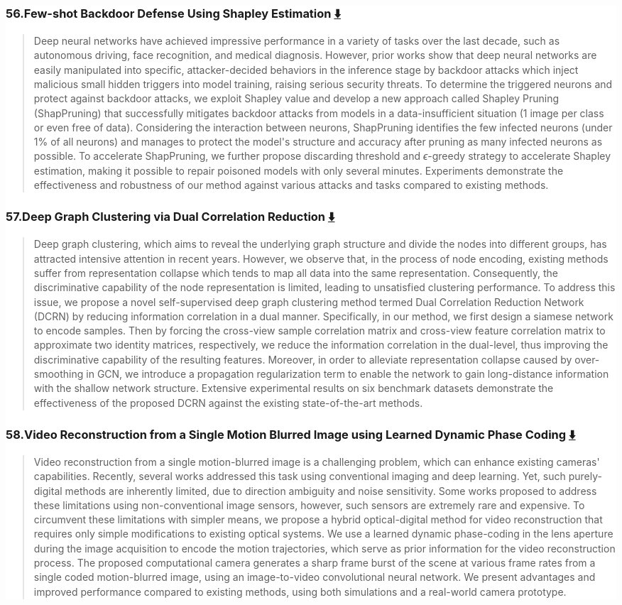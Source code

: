 ### 56.Few-shot Backdoor Defense Using Shapley Estimation  [ :arrow_down: ](https://arxiv.org/pdf/2112.14889.pdf)
>  Deep neural networks have achieved impressive performance in a variety of tasks over the last decade, such as autonomous driving, face recognition, and medical diagnosis. However, prior works show that deep neural networks are easily manipulated into specific, attacker-decided behaviors in the inference stage by backdoor attacks which inject malicious small hidden triggers into model training, raising serious security threats. To determine the triggered neurons and protect against backdoor attacks, we exploit Shapley value and develop a new approach called Shapley Pruning (ShapPruning) that successfully mitigates backdoor attacks from models in a data-insufficient situation (1 image per class or even free of data). Considering the interaction between neurons, ShapPruning identifies the few infected neurons (under 1% of all neurons) and manages to protect the model's structure and accuracy after pruning as many infected neurons as possible. To accelerate ShapPruning, we further propose discarding threshold and $\epsilon$-greedy strategy to accelerate Shapley estimation, making it possible to repair poisoned models with only several minutes. Experiments demonstrate the effectiveness and robustness of our method against various attacks and tasks compared to existing methods.      
### 57.Deep Graph Clustering via Dual Correlation Reduction  [ :arrow_down: ](https://arxiv.org/pdf/2112.14772.pdf)
>  Deep graph clustering, which aims to reveal the underlying graph structure and divide the nodes into different groups, has attracted intensive attention in recent years. However, we observe that, in the process of node encoding, existing methods suffer from representation collapse which tends to map all data into the same representation. Consequently, the discriminative capability of the node representation is limited, leading to unsatisfied clustering performance. To address this issue, we propose a novel self-supervised deep graph clustering method termed Dual Correlation Reduction Network (DCRN) by reducing information correlation in a dual manner. Specifically, in our method, we first design a siamese network to encode samples. Then by forcing the cross-view sample correlation matrix and cross-view feature correlation matrix to approximate two identity matrices, respectively, we reduce the information correlation in the dual-level, thus improving the discriminative capability of the resulting features. Moreover, in order to alleviate representation collapse caused by over-smoothing in GCN, we introduce a propagation regularization term to enable the network to gain long-distance information with the shallow network structure. Extensive experimental results on six benchmark datasets demonstrate the effectiveness of the proposed DCRN against the existing state-of-the-art methods.      
### 58.Video Reconstruction from a Single Motion Blurred Image using Learned Dynamic Phase Coding  [ :arrow_down: ](https://arxiv.org/pdf/2112.14768.pdf)
>  Video reconstruction from a single motion-blurred image is a challenging problem, which can enhance existing cameras' capabilities. Recently, several works addressed this task using conventional imaging and deep learning. Yet, such purely-digital methods are inherently limited, due to direction ambiguity and noise sensitivity. Some works proposed to address these limitations using non-conventional image sensors, however, such sensors are extremely rare and expensive. To circumvent these limitations with simpler means, we propose a hybrid optical-digital method for video reconstruction that requires only simple modifications to existing optical systems. We use a learned dynamic phase-coding in the lens aperture during the image acquisition to encode the motion trajectories, which serve as prior information for the video reconstruction process. The proposed computational camera generates a sharp frame burst of the scene at various frame rates from a single coded motion-blurred image, using an image-to-video convolutional neural network. We present advantages and improved performance compared to existing methods, using both simulations and a real-world camera prototype.      
